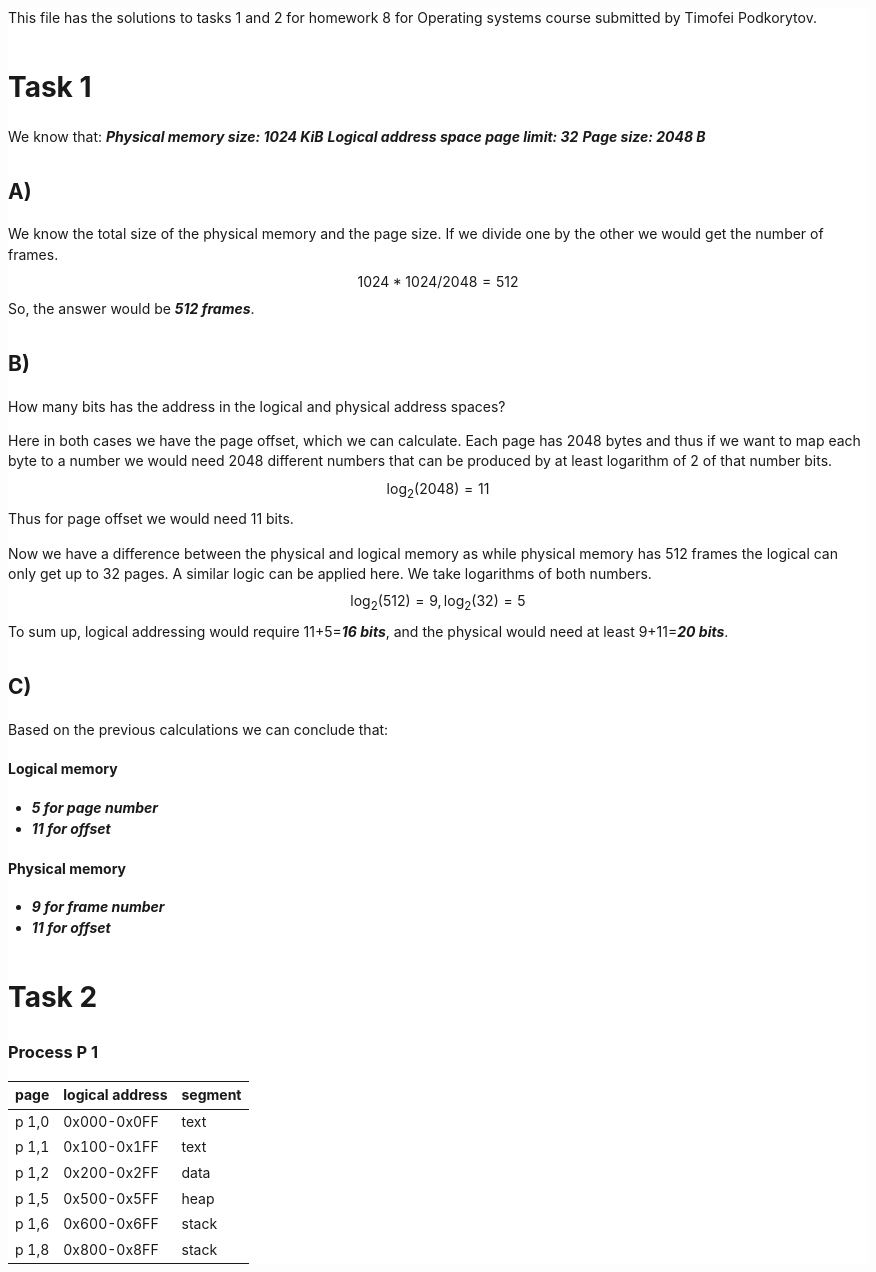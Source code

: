 This file has the solutions to tasks 1 and 2 for homework 8 for Operating systems course submitted by Timofei Podkorytov.
# Task 1
We know that:
***Physical memory size:  1024 KiB***
***Logical address space page limit: 32***
***Page size: 2048 B***

## A)
We know the total size of the physical memory and the page size. If we divide one by the other we would get the number of frames.
$$1024 * 1024 / 2048 = 512$$
So, the answer would be ***512 frames***.
## B)
How many bits has the address in the logical and physical address spaces?

Here in both cases we have the page offset, which we can calculate. Each page has 2048 bytes and thus if we want to map each byte to a number we would need 2048 different numbers that can be produced by at least logarithm of 2 of that number bits.
$$\log_{2}(2048)=11$$
Thus for page offset we would need 11 bits.

Now we have a difference between the physical and logical memory as while physical memory has 512 frames the logical can only get up to 32 pages. A similar logic can be applied here.  We take logarithms of both numbers.
$$
\log_{2}(512)=9, 
\log_{2}(32)=5
$$
To sum up, logical addressing would require 11+5=***16 bits***, and the physical would need at least 9+11=***20 bits***.

## C)
Based on the previous calculations we can conclude that:
#### Logical memory
- ***5 for page number***
- ***11 for offset***
#### Physical memory
- ***9  for frame number***
- ***11 for offset***

# Task 2
### Process P 1

| page  | logical address | segment |
| ----- | --------------- | ------- |
| p 1,0 | 0x000-0x0FF     | text    |
| p 1,1 | 0x100-0x1FF     | text    |
| p 1,2 | 0x200-0x2FF     | data    |
| p 1,5 | 0x500-0x5FF     | heap    |
| p 1,6 | 0x600-0x6FF     | stack   |
| p 1,8 | 0x800-0x8FF     | stack   |
